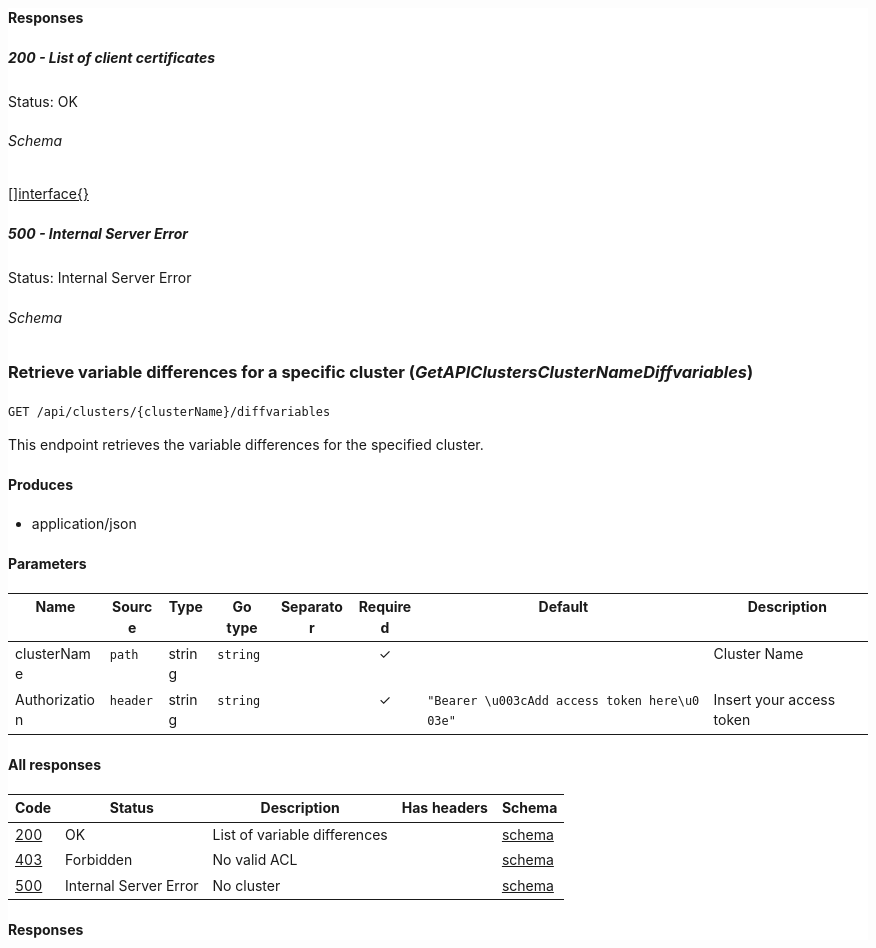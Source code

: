 #### Responses


##### <span id="get-api-clusters-cluster-name-certificates-200"></span> 200 - List of client certificates
Status: OK

###### <span id="get-api-clusters-cluster-name-certificates-200-schema"></span> Schema
   
  

[][interface{}](#interface)

##### <span id="get-api-clusters-cluster-name-certificates-500"></span> 500 - Internal Server Error
Status: Internal Server Error

###### <span id="get-api-clusters-cluster-name-certificates-500-schema"></span> Schema
   
  



### <span id="get-api-clusters-cluster-name-diffvariables"></span> Retrieve variable differences for a specific cluster (*GetAPIClustersClusterNameDiffvariables*)

```
GET /api/clusters/{clusterName}/diffvariables
```

This endpoint retrieves the variable differences for the specified cluster.

#### Produces
  * application/json

#### Parameters

| Name | Source | Type | Go type | Separator | Required | Default | Description |
|------|--------|------|---------|-----------| :------: |---------|-------------|
| clusterName | `path` | string | `string` |  | ✓ |  | Cluster Name |
| Authorization | `header` | string | `string` |  | ✓ | `"Bearer \u003cAdd access token here\u003e"` | Insert your access token |

#### All responses
| Code | Status | Description | Has headers | Schema |
|------|--------|-------------|:-----------:|--------|
| [200](#get-api-clusters-cluster-name-diffvariables-200) | OK | List of variable differences |  | [schema](#get-api-clusters-cluster-name-diffvariables-200-schema) |
| [403](#get-api-clusters-cluster-name-diffvariables-403) | Forbidden | No valid ACL |  | [schema](#get-api-clusters-cluster-name-diffvariables-403-schema) |
| [500](#get-api-clusters-cluster-name-diffvariables-500) | Internal Server Error | No cluster |  | [schema](#get-api-clusters-cluster-name-diffvariables-500-schema) |

#### Responses
